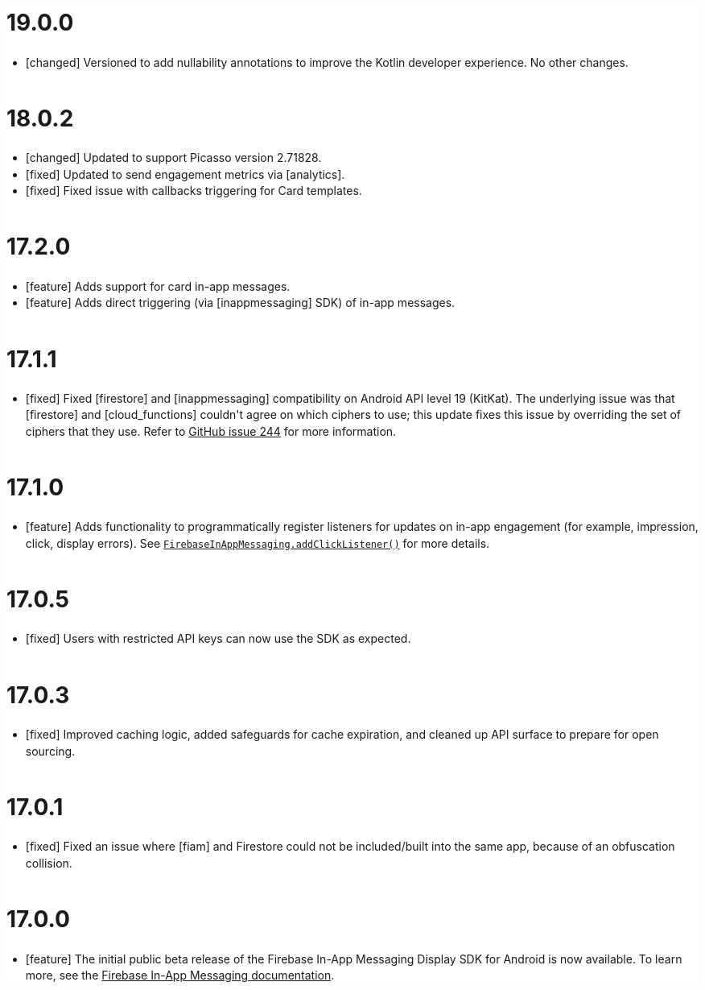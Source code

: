 # 19.0.0

- [changed] Versioned to add nullability annotations to improve the Kotlin developer experience. No
  other changes.

# 18.0.2

- [changed] Updated to support Picasso version 2.71828.
- [fixed] Updated to send engagement metrics via [analytics].
- [fixed] Fixed issue with callbacks triggering for Card templates.

# 17.2.0

- [feature] Adds support for card in-app messages.
- [feature] Adds direct triggering (via [inappmessaging] SDK) of in-app messages.

# 17.1.1

- [fixed] Fixed [firestore] and [inappmessaging] compatibility on Android API level 19 (KitKat). The
  underlying issue was that [firestore] and [cloud_functions] couldn't agree on which ciphers to
  use; this update fixes this issue by overriding the set of ciphers that they use. Refer to
  [GitHub issue 244](https://github.com/firebase/firebase-android-sdk/issues/244) for more
  information.

# 17.1.0

- [feature] Adds functionality to programmatically register listeners for updates on in-app
  engagement (for example, impression, click, display errors). See
  [`FirebaseInAppMessaging.addClickListener()`](</docs/reference/android/com/google/firebase/inappmessaging/FirebaseInAppMessaging.addClickListener()>)
  for more details.

# 17.0.5

- [fixed] Users with restricted API keys can now use the SDK as expected.

# 17.0.3

- [fixed] Improved caching logic, added safeguards for cache expiration, and cleaned up API surface
  to prepare for open sourcing.

# 17.0.1

- [fixed] Fixed an issue where [fiam] and Firestore could not be included/built into the same app,
  because of an obfuscation collision.

# 17.0.0

- [feature] The initial public beta release of the Firebase In-App Messaging Display SDK for Android
  is now available. To learn more, see the
  [Firebase In-App Messaging documentation](/docs/in-app-messaging).

